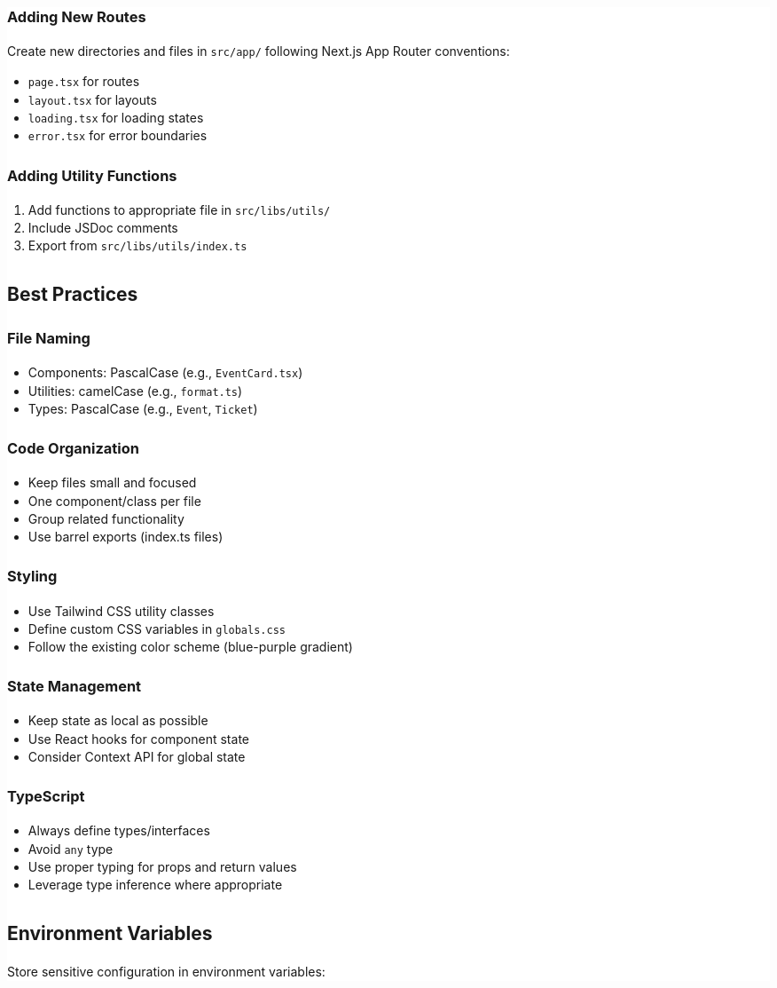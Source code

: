 ### Adding New Routes

Create new directories and files in `src/app/` following Next.js App Router conventions:

- `page.tsx` for routes
- `layout.tsx` for layouts
- `loading.tsx` for loading states
- `error.tsx` for error boundaries

### Adding Utility Functions

1. Add functions to appropriate file in `src/libs/utils/`
2. Include JSDoc comments
3. Export from `src/libs/utils/index.ts`

## Best Practices

### File Naming

- Components: PascalCase (e.g., `EventCard.tsx`)
- Utilities: camelCase (e.g., `format.ts`)
- Types: PascalCase (e.g., `Event`, `Ticket`)

### Code Organization

- Keep files small and focused
- One component/class per file
- Group related functionality
- Use barrel exports (index.ts files)

### Styling

- Use Tailwind CSS utility classes
- Define custom CSS variables in `globals.css`
- Follow the existing color scheme (blue-purple gradient)

### State Management

- Keep state as local as possible
- Use React hooks for component state
- Consider Context API for global state

### TypeScript

- Always define types/interfaces
- Avoid `any` type
- Use proper typing for props and return values
- Leverage type inference where appropriate

## Environment Variables

Store sensitive configuration in environment variables:
